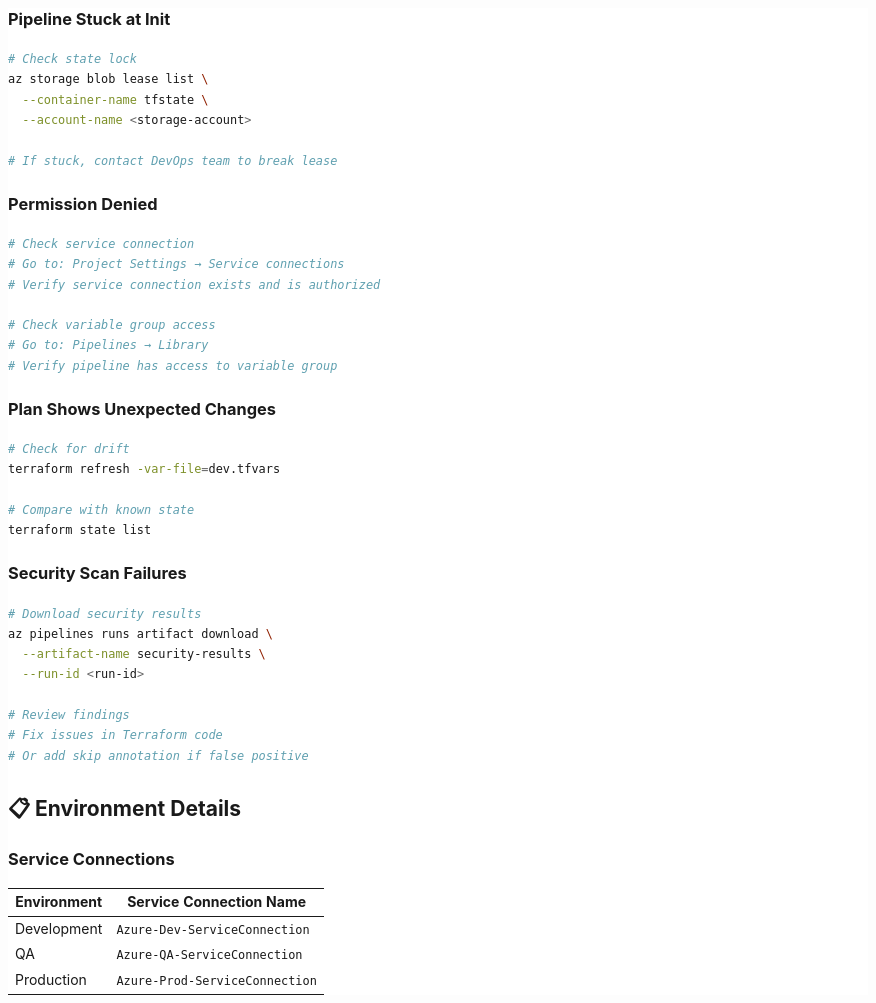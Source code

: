 ### Pipeline Stuck at Init

```bash
# Check state lock
az storage blob lease list \
  --container-name tfstate \
  --account-name <storage-account>

# If stuck, contact DevOps team to break lease
```

### Permission Denied

```bash
# Check service connection
# Go to: Project Settings → Service connections
# Verify service connection exists and is authorized

# Check variable group access
# Go to: Pipelines → Library
# Verify pipeline has access to variable group
```

### Plan Shows Unexpected Changes

```bash
# Check for drift
terraform refresh -var-file=dev.tfvars

# Compare with known state
terraform state list
```

### Security Scan Failures

```bash
# Download security results
az pipelines runs artifact download \
  --artifact-name security-results \
  --run-id <run-id>

# Review findings
# Fix issues in Terraform code
# Or add skip annotation if false positive
```

## 📋 Environment Details

### Service Connections

| Environment | Service Connection Name |
|------------|------------------------|
| Development | `Azure-Dev-ServiceConnection` |
| QA | `Azure-QA-ServiceConnection` |
| Production | `Azure-Prod-ServiceConnection` |
